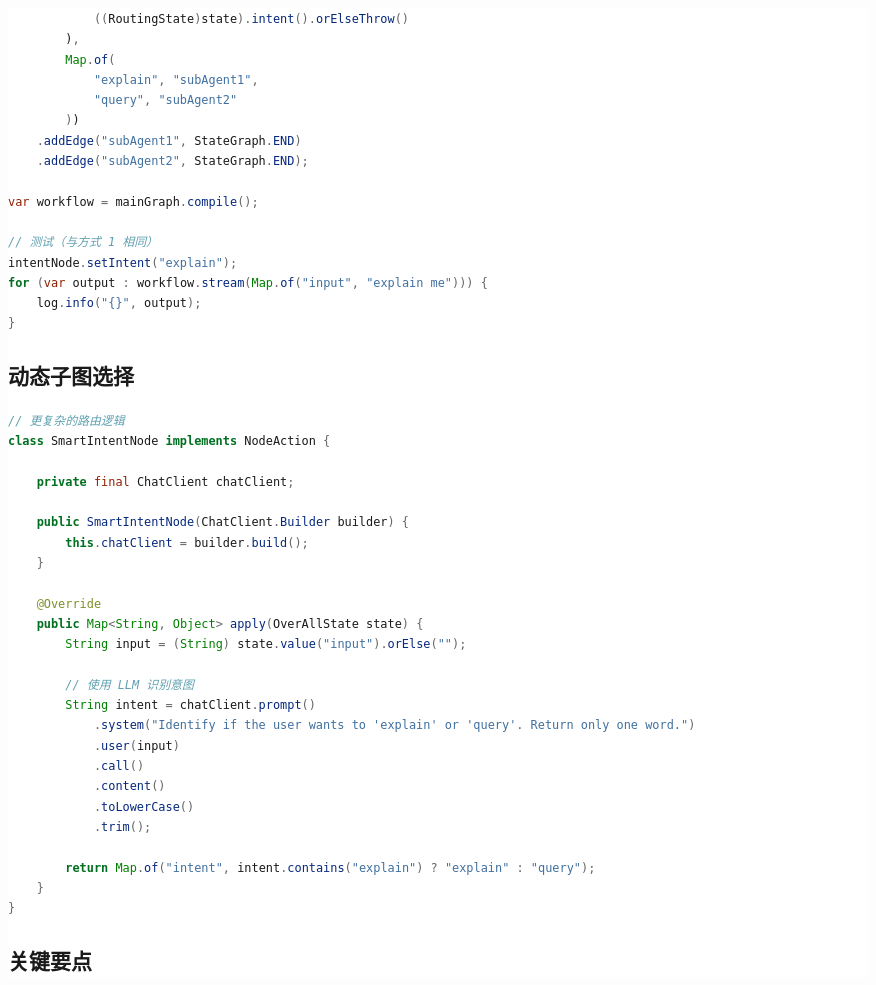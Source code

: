 ```java
            ((RoutingState)state).intent().orElseThrow()
        ),
        Map.of(
            "explain", "subAgent1",
            "query", "subAgent2"
        ))
    .addEdge("subAgent1", StateGraph.END)
    .addEdge("subAgent2", StateGraph.END);

var workflow = mainGraph.compile();

// 测试（与方式 1 相同）
intentNode.setIntent("explain");
for (var output : workflow.stream(Map.of("input", "explain me"))) {
    log.info("{}", output);
}
```

## 动态子图选择

```java
// 更复杂的路由逻辑
class SmartIntentNode implements NodeAction {

    private final ChatClient chatClient;

    public SmartIntentNode(ChatClient.Builder builder) {
        this.chatClient = builder.build();
    }

    @Override
    public Map<String, Object> apply(OverAllState state) {
        String input = (String) state.value("input").orElse("");

        // 使用 LLM 识别意图
        String intent = chatClient.prompt()
            .system("Identify if the user wants to 'explain' or 'query'. Return only one word.")
            .user(input)
            .call()
            .content()
            .toLowerCase()
            .trim();

        return Map.of("intent", intent.contains("explain") ? "explain" : "query");
    }
}
```

## 关键要点
